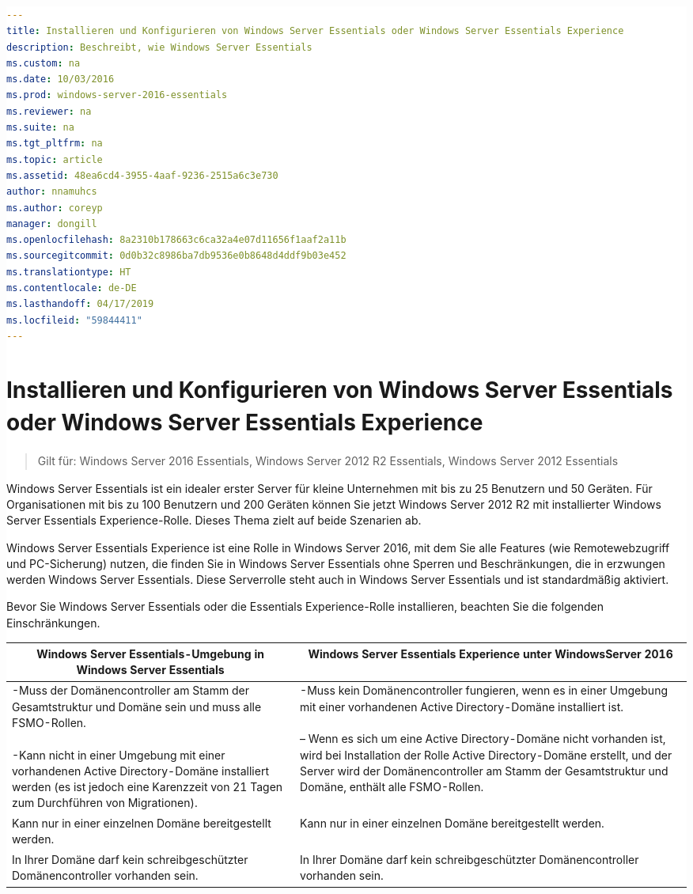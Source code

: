 ```yaml
---
title: Installieren und Konfigurieren von Windows Server Essentials oder Windows Server Essentials Experience
description: Beschreibt, wie Windows Server Essentials
ms.custom: na
ms.date: 10/03/2016
ms.prod: windows-server-2016-essentials
ms.reviewer: na
ms.suite: na
ms.tgt_pltfrm: na
ms.topic: article
ms.assetid: 48ea6cd4-3955-4aaf-9236-2515a6c3e730
author: nnamuhcs
ms.author: coreyp
manager: dongill
ms.openlocfilehash: 8a2310b178663c6ca32a4e07d11656f1aaf2a11b
ms.sourcegitcommit: 0d0b32c8986ba7db9536e0b8648d4ddf9b03e452
ms.translationtype: HT
ms.contentlocale: de-DE
ms.lasthandoff: 04/17/2019
ms.locfileid: "59844411"
---
```

# <a name="install-and-configure-windows-server-essentials-or-windows-server-essentials-experience"></a>Installieren und Konfigurieren von Windows Server Essentials oder Windows Server Essentials Experience

>Gilt für: Windows Server 2016 Essentials, Windows Server 2012 R2 Essentials, Windows Server 2012 Essentials

Windows Server Essentials ist ein idealer erster Server für kleine Unternehmen mit bis zu 25 Benutzern und 50 Geräten. Für Organisationen mit bis zu 100 Benutzern und 200 Geräten können Sie jetzt Windows Server 2012 R2 mit installierter Windows Server Essentials Experience-Rolle. Dieses Thema zielt auf beide Szenarien ab.  
  
Windows Server Essentials Experience ist eine Rolle in Windows Server 2016, mit dem Sie alle Features (wie Remotewebzugriff und PC-Sicherung) nutzen, die finden Sie in Windows Server Essentials ohne Sperren und Beschränkungen, die in erzwungen werden  Windows Server Essentials. Diese Serverrolle steht auch in Windows Server Essentials und ist standardmäßig aktiviert.
  
Bevor Sie Windows Server Essentials oder die Essentials Experience-Rolle installieren, beachten Sie die folgenden Einschränkungen.  
  
|Windows Server Essentials-Umgebung in Windows Server Essentials|Windows Server Essentials Experience unter WindowsServer 2016
|----|----|
|-Muss der Domänencontroller am Stamm der Gesamtstruktur und Domäne sein und muss alle FSMO-Rollen.<br /><br /> -Kann nicht in einer Umgebung mit einer vorhandenen Active Directory-Domäne installiert werden (es ist jedoch eine Karenzzeit von 21 Tagen zum Durchführen von Migrationen).|-Muss kein Domänencontroller fungieren, wenn es in einer Umgebung mit einer vorhandenen Active Directory-Domäne installiert ist.<br /><br /> – Wenn es sich um eine Active Directory-Domäne nicht vorhanden ist, wird bei Installation der Rolle Active Directory-Domäne erstellt, und der Server wird der Domänencontroller am Stamm der Gesamtstruktur und Domäne, enthält alle FSMO-Rollen.  
|Kann nur in einer einzelnen Domäne bereitgestellt werden.|Kann nur in einer einzelnen Domäne bereitgestellt werden.  
|In Ihrer Domäne darf kein schreibgeschützter Domänencontroller vorhanden sein.|In Ihrer Domäne darf kein schreibgeschützter Domänencontroller vorhanden sein.
